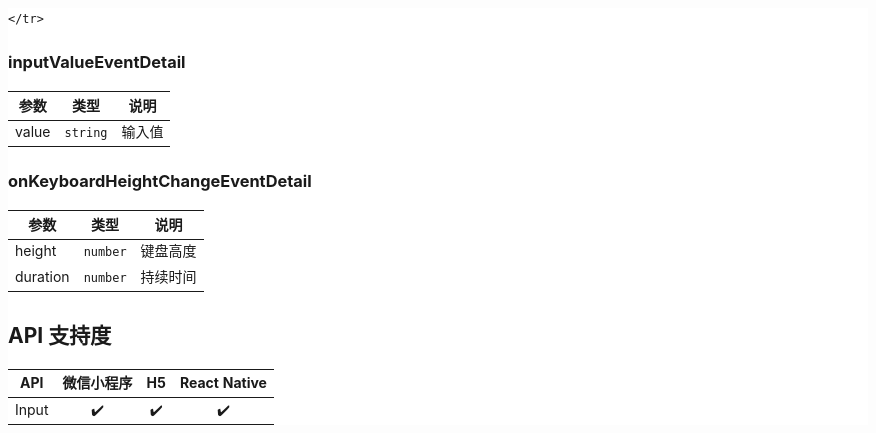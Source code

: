     </tr>
  </tbody>
</table>

### inputValueEventDetail

<table>
  <thead>
    <tr>
      <th>参数</th>
      <th>类型</th>
      <th>说明</th>
    </tr>
  </thead>
  <tbody>
    <tr>
      <td>value</td>
      <td><code>string</code></td>
      <td>输入值</td>
    </tr>
  </tbody>
</table>

### onKeyboardHeightChangeEventDetail

<table>
  <thead>
    <tr>
      <th>参数</th>
      <th>类型</th>
      <th>说明</th>
    </tr>
  </thead>
  <tbody>
    <tr>
      <td>height</td>
      <td><code>number</code></td>
      <td>键盘高度</td>
    </tr>
    <tr>
      <td>duration</td>
      <td><code>number</code></td>
      <td>持续时间</td>
    </tr>
  </tbody>
</table>

## API 支持度

| API | 微信小程序 | H5 | React Native |
| :---: | :---: | :---: | :---: |
| Input | ✔️ | ✔️ | ✔️ |
